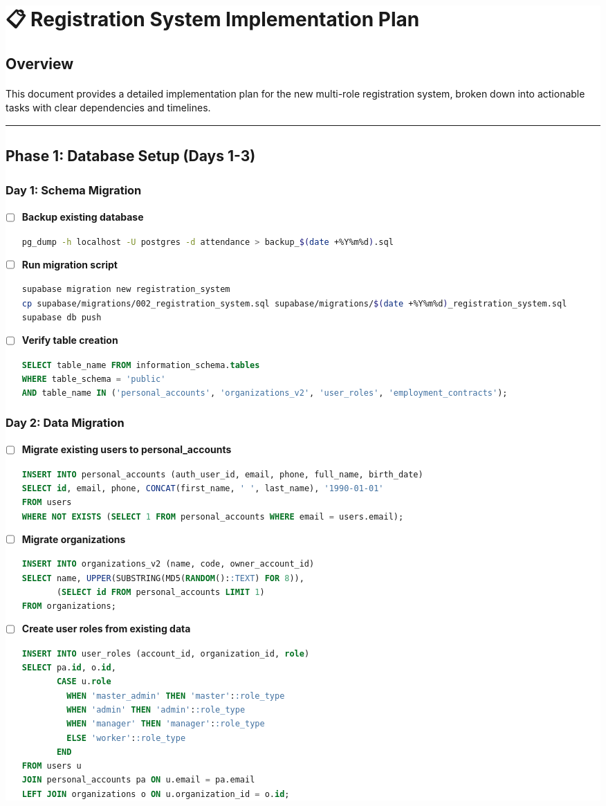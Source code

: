 # 📋 Registration System Implementation Plan

## Overview
This document provides a detailed implementation plan for the new multi-role registration system, broken down into actionable tasks with clear dependencies and timelines.

---

## Phase 1: Database Setup (Days 1-3)

### Day 1: Schema Migration
- [ ] **Backup existing database**
  ```bash
  pg_dump -h localhost -U postgres -d attendance > backup_$(date +%Y%m%d).sql
  ```

- [ ] **Run migration script**
  ```bash
  supabase migration new registration_system
  cp supabase/migrations/002_registration_system.sql supabase/migrations/$(date +%Y%m%d)_registration_system.sql
  supabase db push
  ```

- [ ] **Verify table creation**
  ```sql
  SELECT table_name FROM information_schema.tables 
  WHERE table_schema = 'public' 
  AND table_name IN ('personal_accounts', 'organizations_v2', 'user_roles', 'employment_contracts');
  ```

### Day 2: Data Migration
- [ ] **Migrate existing users to personal_accounts**
  ```sql
  INSERT INTO personal_accounts (auth_user_id, email, phone, full_name, birth_date)
  SELECT id, email, phone, CONCAT(first_name, ' ', last_name), '1990-01-01'
  FROM users
  WHERE NOT EXISTS (SELECT 1 FROM personal_accounts WHERE email = users.email);
  ```

- [ ] **Migrate organizations**
  ```sql
  INSERT INTO organizations_v2 (name, code, owner_account_id)
  SELECT name, UPPER(SUBSTRING(MD5(RANDOM()::TEXT) FOR 8)), 
         (SELECT id FROM personal_accounts LIMIT 1)
  FROM organizations;
  ```

- [ ] **Create user roles from existing data**
  ```sql
  INSERT INTO user_roles (account_id, organization_id, role)
  SELECT pa.id, o.id, 
         CASE u.role 
           WHEN 'master_admin' THEN 'master'::role_type
           WHEN 'admin' THEN 'admin'::role_type
           WHEN 'manager' THEN 'manager'::role_type
           ELSE 'worker'::role_type
         END
  FROM users u
  JOIN personal_accounts pa ON u.email = pa.email
  LEFT JOIN organizations o ON u.organization_id = o.id;
  ```
